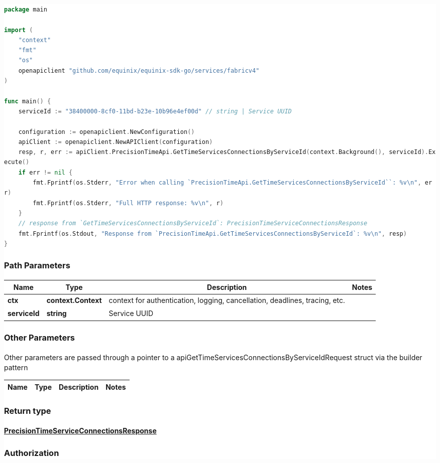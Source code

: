 ```go
package main

import (
	"context"
	"fmt"
	"os"
	openapiclient "github.com/equinix/equinix-sdk-go/services/fabricv4"
)

func main() {
	serviceId := "38400000-8cf0-11bd-b23e-10b96e4ef00d" // string | Service UUID

	configuration := openapiclient.NewConfiguration()
	apiClient := openapiclient.NewAPIClient(configuration)
	resp, r, err := apiClient.PrecisionTimeApi.GetTimeServicesConnectionsByServiceId(context.Background(), serviceId).Execute()
	if err != nil {
		fmt.Fprintf(os.Stderr, "Error when calling `PrecisionTimeApi.GetTimeServicesConnectionsByServiceId``: %v\n", err)
		fmt.Fprintf(os.Stderr, "Full HTTP response: %v\n", r)
	}
	// response from `GetTimeServicesConnectionsByServiceId`: PrecisionTimeServiceConnectionsResponse
	fmt.Fprintf(os.Stdout, "Response from `PrecisionTimeApi.GetTimeServicesConnectionsByServiceId`: %v\n", resp)
}
```

### Path Parameters


Name | Type | Description  | Notes
------------- | ------------- | ------------- | -------------
**ctx** | **context.Context** | context for authentication, logging, cancellation, deadlines, tracing, etc.
**serviceId** | **string** | Service UUID | 

### Other Parameters

Other parameters are passed through a pointer to a apiGetTimeServicesConnectionsByServiceIdRequest struct via the builder pattern


Name | Type | Description  | Notes
------------- | ------------- | ------------- | -------------


### Return type

[**PrecisionTimeServiceConnectionsResponse**](PrecisionTimeServiceConnectionsResponse.md)

### Authorization
